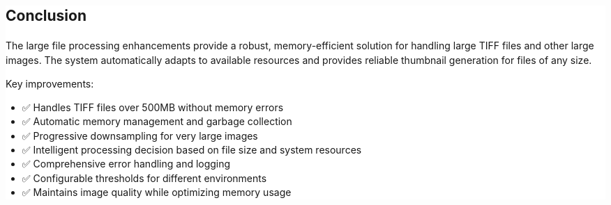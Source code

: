 ## Conclusion

The large file processing enhancements provide a robust, memory-efficient solution for handling large TIFF files and other large images. The system automatically adapts to available resources and provides reliable thumbnail generation for files of any size.

Key improvements:
- ✅ Handles TIFF files over 500MB without memory errors
- ✅ Automatic memory management and garbage collection
- ✅ Progressive downsampling for very large images
- ✅ Intelligent processing decision based on file size and system resources
- ✅ Comprehensive error handling and logging
- ✅ Configurable thresholds for different environments
- ✅ Maintains image quality while optimizing memory usage 